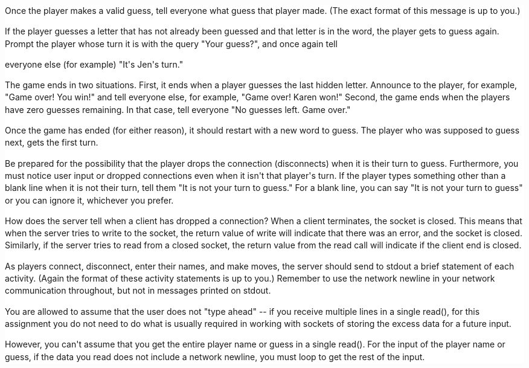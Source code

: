 Once the player makes a valid guess, tell everyone what guess that player made. (The exact format of
this message is up to you.)

If the player guesses a letter that has not already been guessed and that letter is in the word, the player
gets to guess again. Prompt the player whose turn it is with the query "Your guess?", and once again tell


everyone else (for example) "It's Jen's turn."

The game ends in two situations. First, it ends when a player guesses the last hidden letter. Announce to
the player, for example, "Game over! You win!" and tell everyone else, for example, "Game over! Karen
won!" Second, the game ends when the players have zero guesses remaining. In that case, tell
everyone "No guesses left. Game over."

Once the game has ended (for either reason), it should restart with a new word to guess. The player
who was supposed to guess next, gets the first turn.

Be prepared for the possibility that the player drops the connection (disconnects) when it is their turn to
guess. Furthermore, you must notice user input or dropped connections even when it isn't that player's
turn. If the player types something other than a blank line when it is not their turn, tell them "It is not your
turn to guess." For a blank line, you can say "It is not your turn to guess" or you can ignore it, whichever
you prefer.

How does the server tell when a client has dropped a connection? When a client terminates, the socket
is closed. This means that when the server tries to write to the socket, the return value of write will
indicate that there was an error, and the socket is closed. Similarly, if the server tries to read from a
closed socket, the return value from the read call will indicate if the client end is closed.

As players connect, disconnect, enter their names, and make moves, the server should send to stdout
a brief statement of each activity. (Again the format of these activity statements is up to you.) Remember
to use the network newline in your network communication throughout, but not in messages printed on
stdout.

You are allowed to assume that the user does not "type ahead" -- if you receive multiple lines in a single
read(), for this assignment you do not need to do what is usually required in working with sockets of
storing the excess data for a future input.

However, you can't assume that you get the entire player name or guess in a single read(). For the
input of the player name or guess, if the data you read does not include a network newline, you must
loop to get the rest of the input.
